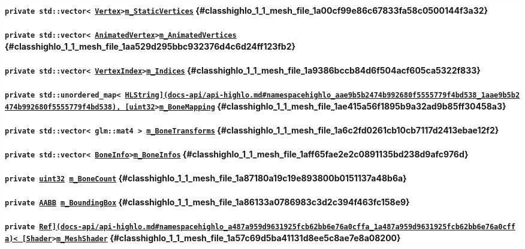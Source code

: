 #### `private std::vector< `[`Vertex`](docs-api/api-highlo--Vertex.md#structhighlo_1_1_vertex)` > `[`m_StaticVertices`](#classhighlo_1_1_mesh_file_1a00cf99e86c67833fa58c0500144f3a32) {#classhighlo_1_1_mesh_file_1a00cf99e86c67833fa58c0500144f3a32}

#### `private std::vector< `[`AnimatedVertex`](docs-api/api-highlo--AnimatedVertex.md#structhighlo_1_1_animated_vertex)` > `[`m_AnimatedVertices`](#classhighlo_1_1_mesh_file_1aa529d295bbc932376d4c6d24ff123fb2) {#classhighlo_1_1_mesh_file_1aa529d295bbc932376d4c6d24ff123fb2}

#### `private std::vector< `[`VertexIndex`](docs-api/api-highlo--VertexIndex.md#structhighlo_1_1_vertex_index)` > `[`m_Indices`](#classhighlo_1_1_mesh_file_1a9386bccb84d6f504acf605ca5322f833) {#classhighlo_1_1_mesh_file_1a9386bccb84d6f504acf605ca5322f833}

#### `private std::unordered_map< `[`HLString](docs-api/api-highlo.md#namespacehighlo_aae9b5b2474b992680f5555779f4bd538_1aae9b5b2474b992680f5555779f4bd538), [uint32`](#_base_types_8h_a1134b580f8da4de94ca6b1de4d37975e_1a1134b580f8da4de94ca6b1de4d37975e)` > `[`m_BoneMapping`](#classhighlo_1_1_mesh_file_1ae415a56f1895b9a32ad9b85ff30458a3) {#classhighlo_1_1_mesh_file_1ae415a56f1895b9a32ad9b85ff30458a3}

#### `private std::vector< glm::mat4 > `[`m_BoneTransforms`](#classhighlo_1_1_mesh_file_1a6c2fd0261cb10cb7117d2413ebae12f2) {#classhighlo_1_1_mesh_file_1a6c2fd0261cb10cb7117d2413ebae12f2}

#### `private std::vector< `[`BoneInfo`](docs-api/api-highlo--BoneInfo.md#structhighlo_1_1_bone_info)` > `[`m_BoneInfos`](#classhighlo_1_1_mesh_file_1aff65fae2e2c0891135bd238d9afc976d) {#classhighlo_1_1_mesh_file_1aff65fae2e2c0891135bd238d9afc976d}

#### `private `[`uint32`](#_base_types_8h_a1134b580f8da4de94ca6b1de4d37975e_1a1134b580f8da4de94ca6b1de4d37975e)` `[`m_BoneCount`](#classhighlo_1_1_mesh_file_1a87180a19c19e893800b0151137a48b6a) {#classhighlo_1_1_mesh_file_1a87180a19c19e893800b0151137a48b6a}

#### `private `[`AABB`](docs-api/api-highlo--AABB.md#structhighlo_1_1_a_a_b_b)` `[`m_BoundingBox`](#classhighlo_1_1_mesh_file_1a86133a0786983c3d2c394f463fc158e9) {#classhighlo_1_1_mesh_file_1a86133a0786983c3d2c394f463fc158e9}

#### `private `[`Ref](docs-api/api-highlo.md#namespacehighlo_a487a959d9631925fcb62bb6e76a0cffa_1a487a959d9631925fcb62bb6e76a0cffa)< [Shader`](docs-api/api-highlo--Shader.md#classhighlo_1_1_shader)` > `[`m_MeshShader`](#classhighlo_1_1_mesh_file_1a57c69d5ba41131d8ee5c8ae7e8a08200) {#classhighlo_1_1_mesh_file_1a57c69d5ba41131d8ee5c8ae7e8a08200}

